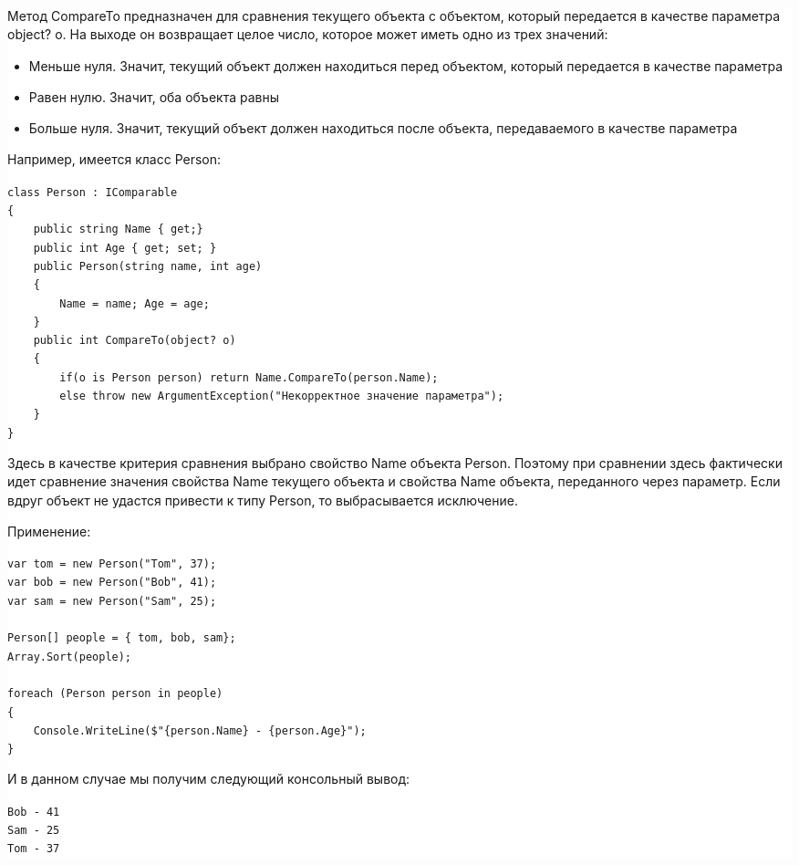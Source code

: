 Метод CompareTo предназначен для сравнения текущего объекта с объектом, который передается в качестве параметра object? o. На выходе он возвращает целое число, которое может иметь одно из трех значений:

- Меньше нуля. Значит, текущий объект должен находиться перед объектом, который передается в качестве параметра

- Равен нулю. Значит, оба объекта равны

- Больше нуля. Значит, текущий объект должен находиться после объекта, передаваемого в качестве параметра

Например, имеется класс Person:

```Csharp
class Person : IComparable
{
    public string Name { get;}
    public int Age { get; set; }
    public Person(string name, int age)
    {
        Name = name; Age = age;
    }
    public int CompareTo(object? o)
    {
        if(o is Person person) return Name.CompareTo(person.Name);
        else throw new ArgumentException("Некорректное значение параметра");
    }
}
```

Здесь в качестве критерия сравнения выбрано свойство Name объекта Person. Поэтому при сравнении здесь фактически идет сравнение значения свойства Name текущего объекта и свойства Name объекта, переданного через параметр. Если вдруг объект не удастся привести к типу Person, то выбрасывается исключение.

Применение:

```Csharp
var tom = new Person("Tom", 37);
var bob = new Person("Bob", 41);
var sam = new Person("Sam", 25);
 
Person[] people = { tom, bob, sam};
Array.Sort(people);
 
foreach (Person person in people)
{
    Console.WriteLine($"{person.Name} - {person.Age}");
}
```

И в данном случае мы получим следующий консольный вывод:

```Csharp
Bob - 41
Sam - 25
Tom - 37
```
